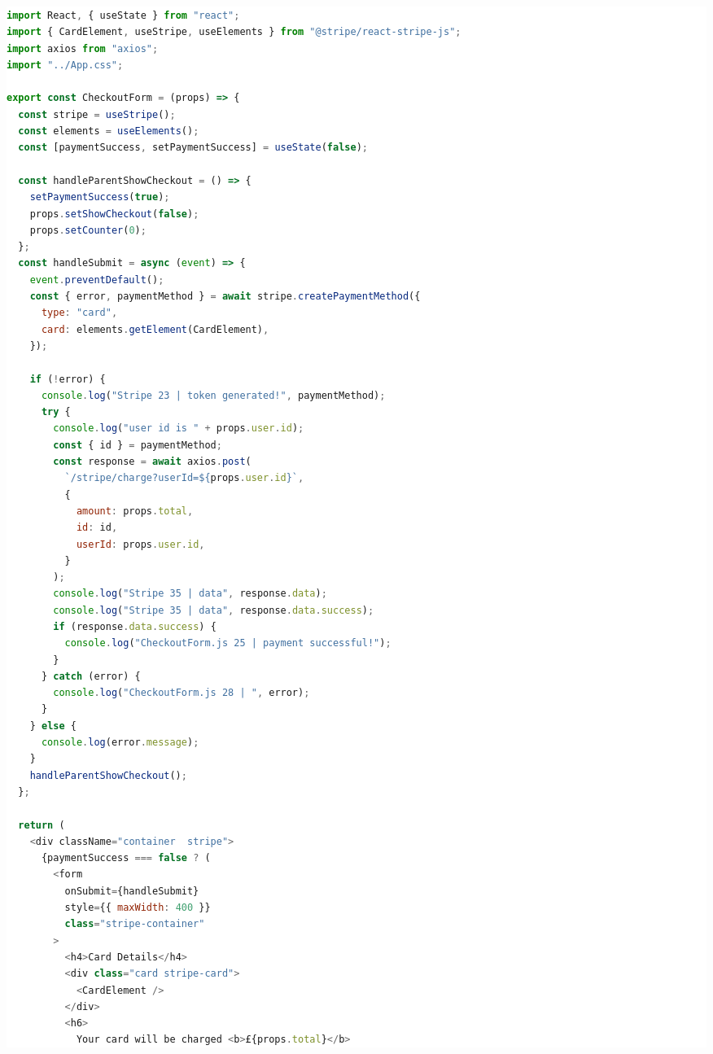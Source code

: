 ```js
import React, { useState } from "react";
import { CardElement, useStripe, useElements } from "@stripe/react-stripe-js";
import axios from "axios";
import "../App.css";
 
export const CheckoutForm = (props) => {
  const stripe = useStripe();
  const elements = useElements();
  const [paymentSuccess, setPaymentSuccess] = useState(false);
 
  const handleParentShowCheckout = () => {
    setPaymentSuccess(true);
    props.setShowCheckout(false);
    props.setCounter(0);
  };
  const handleSubmit = async (event) => {
    event.preventDefault();
    const { error, paymentMethod } = await stripe.createPaymentMethod({
      type: "card",
      card: elements.getElement(CardElement),
    });
 
    if (!error) {
      console.log("Stripe 23 | token generated!", paymentMethod);
      try {
        console.log("user id is " + props.user.id);
        const { id } = paymentMethod;
        const response = await axios.post(
          `/stripe/charge?userId=${props.user.id}`,
          {
            amount: props.total,
            id: id,
            userId: props.user.id,
          }
        );
        console.log("Stripe 35 | data", response.data);
        console.log("Stripe 35 | data", response.data.success);
        if (response.data.success) {
          console.log("CheckoutForm.js 25 | payment successful!");
        }
      } catch (error) {
        console.log("CheckoutForm.js 28 | ", error);
      }
    } else {
      console.log(error.message);
    }
    handleParentShowCheckout();
  };
 
  return (
    <div className="container  stripe">
      {paymentSuccess === false ? (
        <form
          onSubmit={handleSubmit}
          style={{ maxWidth: 400 }}
          class="stripe-container"
        >
          <h4>Card Details</h4>
          <div class="card stripe-card">
            <CardElement />
          </div>
          <h6>
            Your card will be charged <b>£{props.total}</b>
```